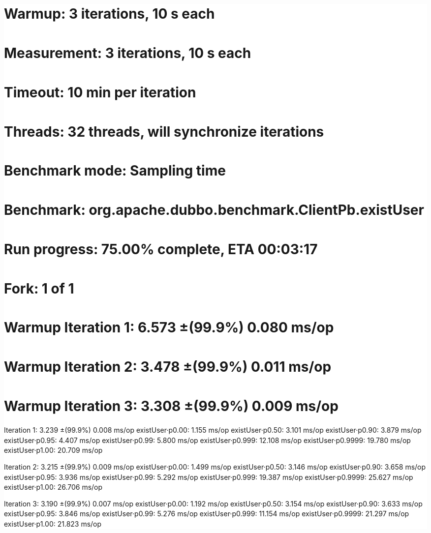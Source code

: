 # Warmup: 3 iterations, 10 s each
# Measurement: 3 iterations, 10 s each
# Timeout: 10 min per iteration
# Threads: 32 threads, will synchronize iterations
# Benchmark mode: Sampling time
# Benchmark: org.apache.dubbo.benchmark.ClientPb.existUser

# Run progress: 75.00% complete, ETA 00:03:17
# Fork: 1 of 1
# Warmup Iteration   1: 6.573 ±(99.9%) 0.080 ms/op
# Warmup Iteration   2: 3.478 ±(99.9%) 0.011 ms/op
# Warmup Iteration   3: 3.308 ±(99.9%) 0.009 ms/op
Iteration   1: 3.239 ±(99.9%) 0.008 ms/op
                 existUser·p0.00:   1.155 ms/op
                 existUser·p0.50:   3.101 ms/op
                 existUser·p0.90:   3.879 ms/op
                 existUser·p0.95:   4.407 ms/op
                 existUser·p0.99:   5.800 ms/op
                 existUser·p0.999:  12.108 ms/op
                 existUser·p0.9999: 19.780 ms/op
                 existUser·p1.00:   20.709 ms/op

Iteration   2: 3.215 ±(99.9%) 0.009 ms/op
                 existUser·p0.00:   1.499 ms/op
                 existUser·p0.50:   3.146 ms/op
                 existUser·p0.90:   3.658 ms/op
                 existUser·p0.95:   3.936 ms/op
                 existUser·p0.99:   5.292 ms/op
                 existUser·p0.999:  19.387 ms/op
                 existUser·p0.9999: 25.627 ms/op
                 existUser·p1.00:   26.706 ms/op

Iteration   3: 3.190 ±(99.9%) 0.007 ms/op
                 existUser·p0.00:   1.192 ms/op
                 existUser·p0.50:   3.154 ms/op
                 existUser·p0.90:   3.633 ms/op
                 existUser·p0.95:   3.846 ms/op
                 existUser·p0.99:   5.276 ms/op
                 existUser·p0.999:  11.154 ms/op
                 existUser·p0.9999: 21.297 ms/op
                 existUser·p1.00:   21.823 ms/op
